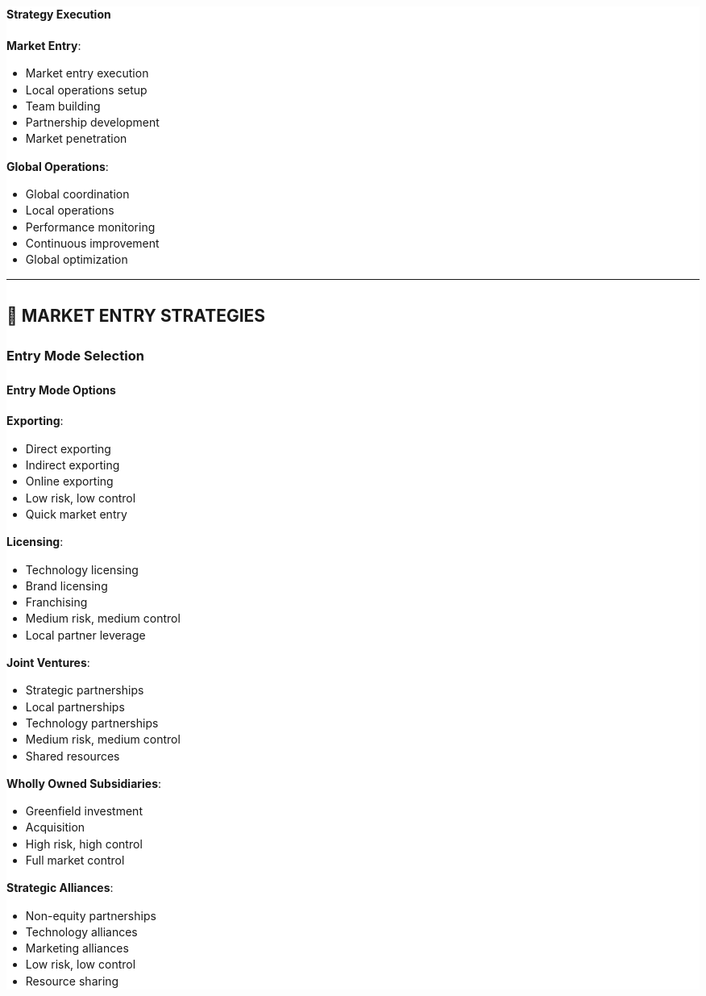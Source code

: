 #### Strategy Execution

**Market Entry**:
- Market entry execution
- Local operations setup
- Team building
- Partnership development
- Market penetration

**Global Operations**:
- Global coordination
- Local operations
- Performance monitoring
- Continuous improvement
- Global optimization

---

## 🚀 MARKET ENTRY STRATEGIES

### Entry Mode Selection

#### Entry Mode Options

**Exporting**:
- Direct exporting
- Indirect exporting
- Online exporting
- Low risk, low control
- Quick market entry

**Licensing**:
- Technology licensing
- Brand licensing
- Franchising
- Medium risk, medium control
- Local partner leverage

**Joint Ventures**:
- Strategic partnerships
- Local partnerships
- Technology partnerships
- Medium risk, medium control
- Shared resources

**Wholly Owned Subsidiaries**:
- Greenfield investment
- Acquisition
- High risk, high control
- Full market control

**Strategic Alliances**:
- Non-equity partnerships
- Technology alliances
- Marketing alliances
- Low risk, low control
- Resource sharing
